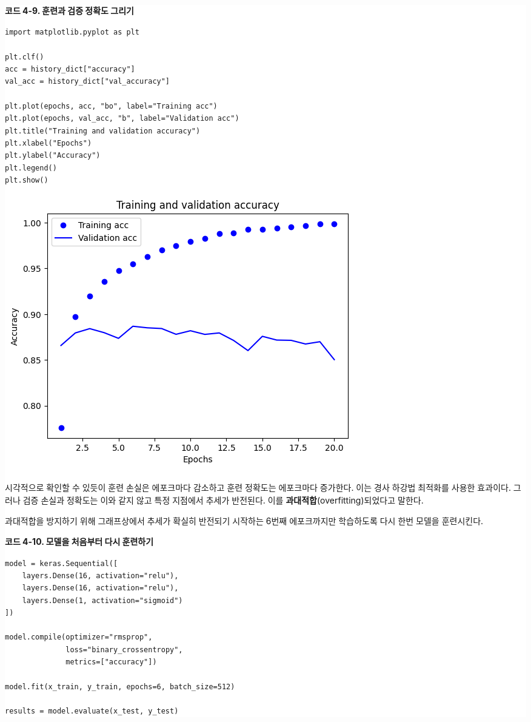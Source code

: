 **코드 4-9. 훈련과 검증 정확도 그리기**
```
import matplotlib.pyplot as plt

plt.clf()
acc = history_dict["accuracy"]
val_acc = history_dict["val_accuracy"]

plt.plot(epochs, acc, "bo", label="Training acc")
plt.plot(epochs, val_acc, "b", label="Validation acc")
plt.title("Training and validation accuracy")
plt.xlabel("Epochs")
plt.ylabel("Accuracy")
plt.legend()
plt.show()
```

![훈련과 검증 정확도](image-11.png)

시각적으로 확인할 수 있듯이 훈련 손실은 에포크마다 감소하고 훈련 정확도는 에포크마다 증가한다. 이는 경사 하강법 최적화를 사용한 효과이다. 그러나 검증 손실과 정확도는 이와 같지 않고 특정 지점에서 추세가 반전된다. 이를 **과대적합**(overfitting)되었다고 말한다.

과대적합을 방지하기 위해 그래프상에서 추세가 확실히 반전되기 시작하는 6번째 에포크까지만 학습하도록 다시 한번 모델을 훈련시킨다.

**코드 4-10. 모델을 처음부터 다시 훈련하기**
```
model = keras.Sequential([
    layers.Dense(16, activation="relu"),
    layers.Dense(16, activation="relu"),
    layers.Dense(1, activation="sigmoid")
])

model.compile(optimizer="rmsprop",
              loss="binary_crossentropy",
              metrics=["accuracy"])

model.fit(x_train, y_train, epochs=6, batch_size=512)

results = model.evaluate(x_test, y_test)
```

